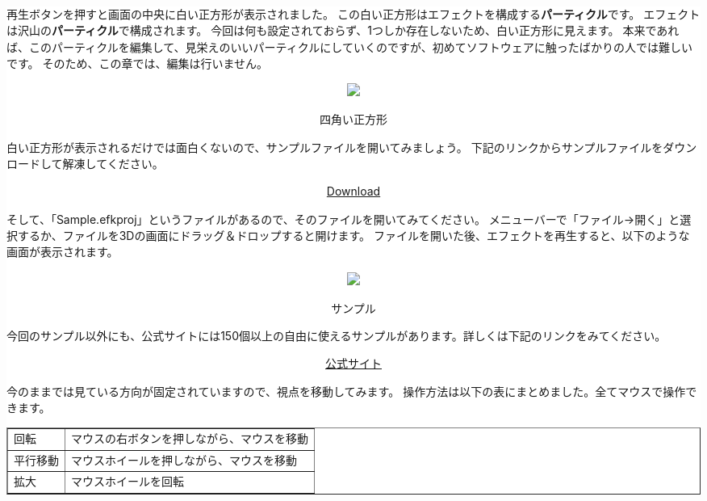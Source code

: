 再生ボタンを押すと画面の中央に白い正方形が表示されました。
この白い正方形はエフェクトを構成する<b>パーティクル</b>です。
エフェクトは沢山の<b>パーティクル</b>で構成されます。
今回は何も設定されておらず、1つしか存在しないため、白い正方形に見えます。
本来であれば、このパーティクルを編集して、見栄えのいいパーティクルにしていくのですが、初めてソフトウェアに触ったばかりの人では難しいです。
そのため、この章では、編集は行いません。

<div align="center">
<img src="../../img/Tutorial/01_square.png">
<p>
四角い正方形
</p>
</div>

白い正方形が表示されるだけでは面白くないので、サンプルファイルを開いてみましょう。
下記のリンクからサンプルファイルをダウンロードして解凍してください。

<div align="center">
<a href = "../../Sample/01_Sample.zip">Download</a>
</div>

そして、「Sample.efkproj」というファイルがあるので、そのファイルを開いてみてください。
メニューバーで「ファイル->開く」と選択するか、ファイルを3Dの画面にドラッグ＆ドロップすると開けます。
ファイルを開いた後、エフェクトを再生すると、以下のような画面が表示されます。






<div align="center">
<img src="../../img/Tutorial/01_sample.png">
<p>
サンプル
</p>
</div>

今回のサンプル以外にも、公式サイトには150個以上の自由に使えるサンプルがあります。詳しくは下記のリンクをみてください。

<div align="center">
<a href = "https://effekseer.github.io/jp/contribute.html">公式サイト</a>
</div>

今のままでは見ている方向が固定されていますので、視点を移動してみます。
操作方法は以下の表にまとめました。全てマウスで操作できます。


<div align="center">
<table border=1>
<tr>
<td>回転</td>
<td>マウスの右ボタンを押しながら、マウスを移動</td>
</tr>
<tr>
<td>平行移動</td>
<td>マウスホイールを押しながら、マウスを移動</td>
</tr>
<tr>
<td>拡大</td>
<td>マウスホイールを回転</td>
</tr>
</table>
</div>
